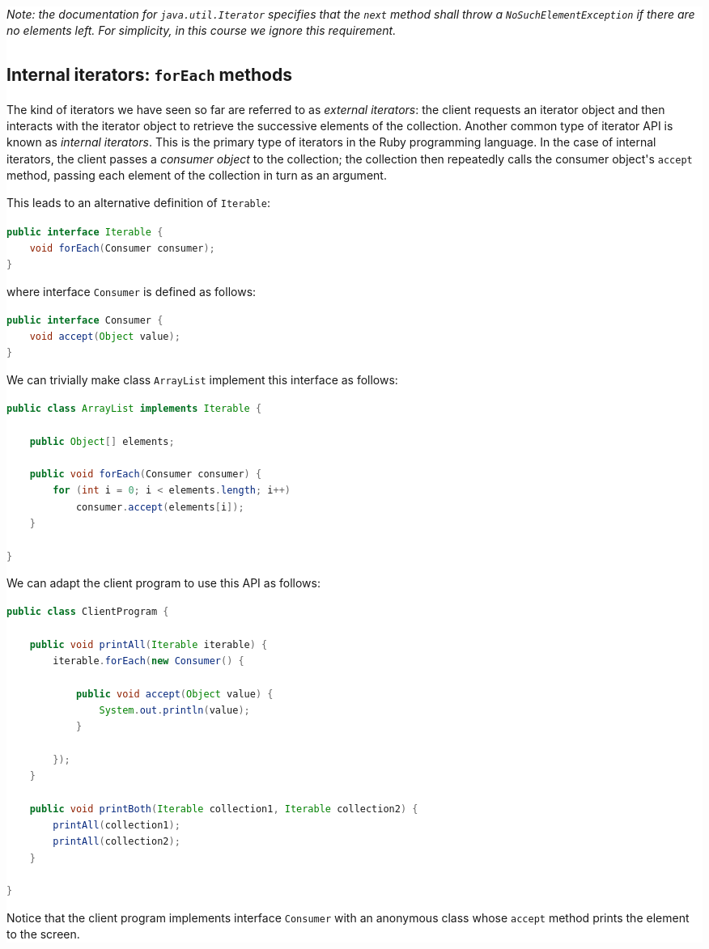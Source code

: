 *Note: the documentation for `java.util.Iterator` specifies that the `next` method shall throw a `NoSuchElementException` if there are no elements left. For simplicity, in this course we ignore this requirement.*

## Internal iterators: `forEach` methods

The kind of iterators we have seen so far are referred to as _external iterators_: the client requests an iterator object and then interacts with the iterator object to retrieve the successive elements of the collection. Another common type of iterator API is known as _internal iterators_. This is the primary type of iterators in the Ruby programming language. In the case of internal iterators, the client passes a _consumer object_ to the collection; the collection then repeatedly calls the consumer object's `accept` method, passing each element of the collection in turn as an argument.

This leads to an alternative definition of `Iterable`:
```java
public interface Iterable {
    void forEach(Consumer consumer);
}
```
where interface `Consumer` is defined as follows:
```java
public interface Consumer {
    void accept(Object value);
}
```
We can trivially make class `ArrayList` implement this interface as follows:
```java
public class ArrayList implements Iterable {

    public Object[] elements;

    public void forEach(Consumer consumer) {
        for (int i = 0; i < elements.length; i++)
            consumer.accept(elements[i]);
    }

}
```

We can adapt the client program to use this API as follows:
```java
public class ClientProgram {

    public void printAll(Iterable iterable) {
        iterable.forEach(new Consumer() {

            public void accept(Object value) {
                System.out.println(value);
            }

        });
    }

    public void printBoth(Iterable collection1, Iterable collection2) {
        printAll(collection1);
        printAll(collection2);
    }

}
```
Notice that the client program implements interface `Consumer` with an anonymous class whose `accept` method prints the element to the screen.
